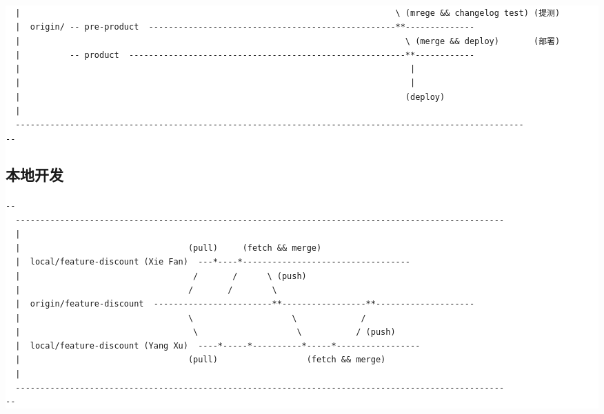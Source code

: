 ```
  |                                                                            \ (mrege && changelog test) (提测)
  |  origin/ -- pre-product  --------------------------------------------------**--------------
  |                                                                              \ (merge && deploy)       (部署)
  |          -- product  --------------------------------------------------------**------------
  |                                                                               |
  |                                                                               |
  |                                                                              (deploy)
  |
  -------------------------------------------------------------------------------------------------------
--
```

本地开发
--------
```
--
  ---------------------------------------------------------------------------------------------------
  |
  |                                  (pull)     (fetch && merge)
  |  local/feature-discount (Xie Fan)  ---*----*----------------------------------
  |                                   /       /      \ (push)
  |                                  /       /        \
  |  origin/feature-discount  ------------------------**-----------------**--------------------
  |                                  \                    \             /
  |                                   \                    \           / (push)
  |  local/feature-discount (Yang Xu)  ----*-----*----------*-----*-----------------
  |                                  (pull)                  (fetch && merge)
  |
  ---------------------------------------------------------------------------------------------------
--
```








